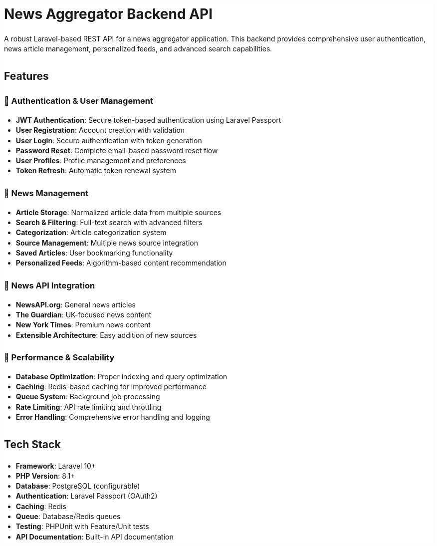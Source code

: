 # News Aggregator Backend API

A robust Laravel-based REST API for a news aggregator application. This backend provides comprehensive user authentication, news article management, personalized feeds, and advanced search capabilities.

## Features

### 🔐 Authentication & User Management

-   **JWT Authentication**: Secure token-based authentication using Laravel Passport
-   **User Registration**: Account creation with validation
-   **User Login**: Secure authentication with token generation
-   **Password Reset**: Complete email-based password reset flow
-   **User Profiles**: Profile management and preferences
-   **Token Refresh**: Automatic token renewal system

### 📰 News Management

-   **Article Storage**: Normalized article data from multiple sources
-   **Search & Filtering**: Full-text search with advanced filters
-   **Categorization**: Article categorization system
-   **Source Management**: Multiple news source integration
-   **Saved Articles**: User bookmarking functionality
-   **Personalized Feeds**: Algorithm-based content recommendation

### 🔌 News API Integration

-   **NewsAPI.org**: General news articles
-   **The Guardian**: UK-focused news content
-   **New York Times**: Premium news content
-   **Extensible Architecture**: Easy addition of new sources

### 🚀 Performance & Scalability

-   **Database Optimization**: Proper indexing and query optimization
-   **Caching**: Redis-based caching for improved performance
-   **Queue System**: Background job processing
-   **Rate Limiting**: API rate limiting and throttling
-   **Error Handling**: Comprehensive error handling and logging

## Tech Stack

-   **Framework**: Laravel 10+
-   **PHP Version**: 8.1+
-   **Database**: PostgreSQL (configurable)
-   **Authentication**: Laravel Passport (OAuth2)
-   **Caching**: Redis
-   **Queue**: Database/Redis queues
-   **Testing**: PHPUnit with Feature/Unit tests
-   **API Documentation**: Built-in API documentation
